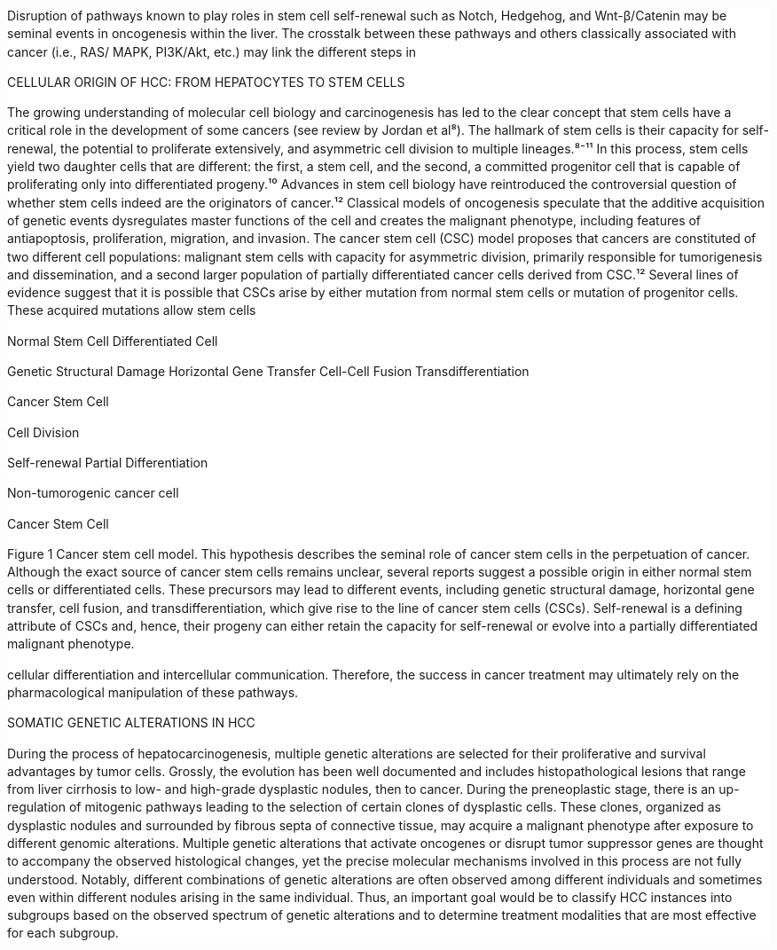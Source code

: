 Disruption of pathways known to play roles in stem cell self-renewal such as Notch, Hedgehog, and Wnt-β/Catenin may be seminal events in oncogenesis within the liver. The crosstalk between these pathways and others classically associated with cancer (i.e., RAS/ MAPK, PI3K/Akt, etc.) may link the different steps in

CELLULAR ORIGIN OF HCC: FROM HEPATOCYTES TO STEM CELLS

The growing understanding of molecular cell biology and carcinogenesis has led to the clear concept that stem cells have a critical role in the development of some cancers (see review by Jordan et al⁸). The hallmark of stem cells is their capacity for self-renewal, the potential to proliferate extensively, and asymmetric cell division to multiple lineages.⁸⁻¹¹ In this process, stem cells yield two daughter cells that are different: the first, a stem cell, and the second, a committed progenitor cell that is capable of proliferating only into differentiated progeny.¹⁰ Advances in stem cell biology have reintroduced the controversial question of whether stem cells indeed are the originators of cancer.¹² Classical models of oncogenesis speculate that the additive acquisition of genetic events dysregulates master functions of the cell and creates the malignant phenotype, including features of antiapoptosis, proliferation, migration, and invasion. The cancer stem cell (CSC) model proposes that cancers are constituted of two different cell populations: malignant stem cells with capacity for asymmetric division, primarily responsible for tumorigenesis and dissemination, and a second larger population of partially differentiated cancer cells derived from CSC.¹² Several lines of evidence suggest that it is possible that CSCs arise by either mutation from normal stem cells or mutation of progenitor cells. These acquired mutations allow stem cells

Normal Stem Cell
Differentiated Cell

Genetic Structural Damage
Horizontal Gene Transfer
Cell-Cell Fusion
Transdifferentiation

Cancer Stem Cell

Cell Division

Self-renewal
Partial Differentiation

Non-tumorogenic
cancer cell

Cancer Stem Cell

Figure 1 Cancer stem cell model. This hypothesis describes the seminal role of cancer stem cells in the perpetuation of cancer. Although the exact source of cancer stem cells remains unclear, several reports suggest a possible origin in either normal stem cells or differentiated cells. These precursors may lead to different events, including genetic structural damage, horizontal gene transfer, cell fusion, and transdifferentiation, which give rise to the line of cancer stem cells (CSCs). Self-renewal is a defining attribute of CSCs and, hence, their progeny can either retain the capacity for self-renewal or evolve into a partially differentiated malignant phenotype.

cellular differentiation and intercellular communication. Therefore, the success in cancer treatment may ultimately rely on the pharmacological manipulation of these pathways.

SOMATIC GENETIC ALTERATIONS IN HCC

During the process of hepatocarcinogenesis, multiple genetic alterations are selected for their proliferative and survival advantages by tumor cells. Grossly, the evolution has been well documented and includes histopathological lesions that range from liver cirrhosis to low- and high-grade dysplastic nodules, then to cancer. During the preneoplastic stage, there is an up-regulation of mitogenic pathways leading to the selection of certain clones of dysplastic cells. These clones, organized as dysplastic nodules and surrounded by fibrous septa of connective tissue, may acquire a malignant phenotype after exposure to different genomic alterations. Multiple genetic alterations that activate oncogenes or disrupt tumor suppressor genes are thought to accompany the observed histological changes, yet the precise molecular mechanisms involved in this process are not fully understood. Notably, different combinations of genetic alterations are often observed among different individuals and sometimes even within different nodules arising in the same individual. Thus, an important goal would be to classify HCC instances into subgroups based on the observed spectrum of genetic alterations and to determine treatment modalities that are most effective for each subgroup.
